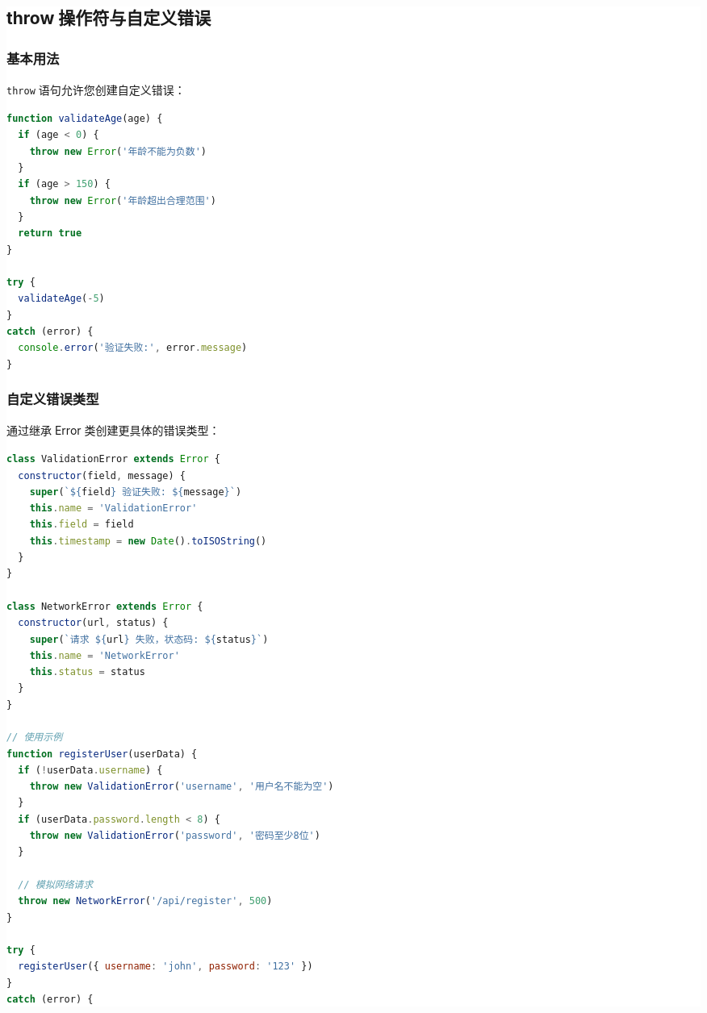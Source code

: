 ## throw 操作符与自定义错误

### 基本用法

`throw` 语句允许您创建自定义错误：

```javascript
function validateAge(age) {
  if (age < 0) {
    throw new Error('年龄不能为负数')
  }
  if (age > 150) {
    throw new Error('年龄超出合理范围')
  }
  return true
}

try {
  validateAge(-5)
}
catch (error) {
  console.error('验证失败:', error.message)
}
```

### 自定义错误类型

通过继承 Error 类创建更具体的错误类型：

```javascript title="自定义验证错误"
class ValidationError extends Error {
  constructor(field, message) {
    super(`${field} 验证失败: ${message}`)
    this.name = 'ValidationError'
    this.field = field
    this.timestamp = new Date().toISOString()
  }
}

class NetworkError extends Error {
  constructor(url, status) {
    super(`请求 ${url} 失败，状态码: ${status}`)
    this.name = 'NetworkError'
    this.status = status
  }
}

// 使用示例
function registerUser(userData) {
  if (!userData.username) {
    throw new ValidationError('username', '用户名不能为空')
  }
  if (userData.password.length < 8) {
    throw new ValidationError('password', '密码至少8位')
  }

  // 模拟网络请求
  throw new NetworkError('/api/register', 500)
}

try {
  registerUser({ username: 'john', password: '123' })
}
catch (error) {
```